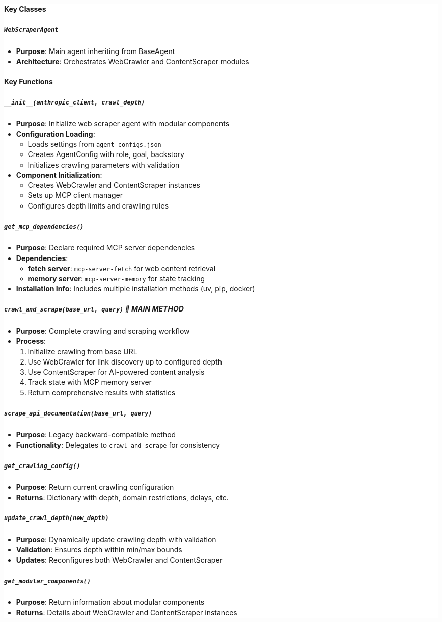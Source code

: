 #### **Key Classes**

##### `WebScraperAgent`
- **Purpose**: Main agent inheriting from BaseAgent
- **Architecture**: Orchestrates WebCrawler and ContentScraper modules

#### **Key Functions**

##### `__init__(anthropic_client, crawl_depth)`
- **Purpose**: Initialize web scraper agent with modular components
- **Configuration Loading**:
  - Loads settings from `agent_configs.json`
  - Creates AgentConfig with role, goal, backstory
  - Initializes crawling parameters with validation
- **Component Initialization**:
  - Creates WebCrawler and ContentScraper instances
  - Sets up MCP client manager
  - Configures depth limits and crawling rules

##### `get_mcp_dependencies()`
- **Purpose**: Declare required MCP server dependencies
- **Dependencies**:
  - **fetch server**: `mcp-server-fetch` for web content retrieval
  - **memory server**: `mcp-server-memory` for state tracking
- **Installation Info**: Includes multiple installation methods (uv, pip, docker)

##### `crawl_and_scrape(base_url, query)` 🎯 **MAIN METHOD**
- **Purpose**: Complete crawling and scraping workflow
- **Process**:
  1. Initialize crawling from base URL
  2. Use WebCrawler for link discovery up to configured depth
  3. Use ContentScraper for AI-powered content analysis
  4. Track state with MCP memory server
  5. Return comprehensive results with statistics

##### `scrape_api_documentation(base_url, query)`
- **Purpose**: Legacy backward-compatible method
- **Functionality**: Delegates to `crawl_and_scrape` for consistency

##### `get_crawling_config()`
- **Purpose**: Return current crawling configuration
- **Returns**: Dictionary with depth, domain restrictions, delays, etc.

##### `update_crawl_depth(new_depth)`
- **Purpose**: Dynamically update crawling depth with validation
- **Validation**: Ensures depth within min/max bounds
- **Updates**: Reconfigures both WebCrawler and ContentScraper

##### `get_modular_components()`
- **Purpose**: Return information about modular components
- **Returns**: Details about WebCrawler and ContentScraper instances
